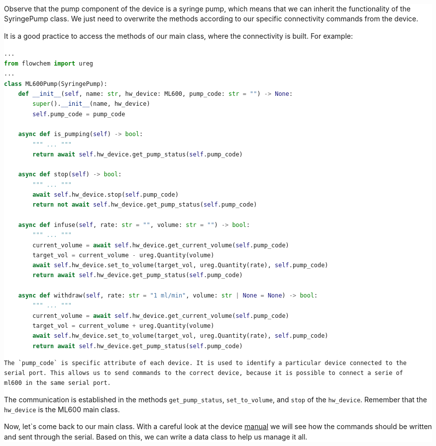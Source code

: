 Observe that the pump component of the device is a syringe pump, which means that we can inherit the functionality 
of the SyringePump class. We just need to overwrite the methods according to our specific connectivity commands from 
the device.

It is a good practice to access the methods of our main class, where the connectivity is built. For example:

```python
...
from flowchem import ureg    
...
class ML600Pump(SyringePump):
    def __init__(self, name: str, hw_device: ML600, pump_code: str = "") -> None:
        super().__init__(name, hw_device)
        self.pump_code = pump_code      
                                         
    async def is_pumping(self) -> bool:
        """ ... """
        return await self.hw_device.get_pump_status(self.pump_code)
    
    async def stop(self) -> bool:
        """ ... """
        await self.hw_device.stop(self.pump_code)
        return not await self.hw_device.get_pump_status(self.pump_code)
    
    async def infuse(self, rate: str = "", volume: str = "") -> bool:
        """ ... """
        current_volume = await self.hw_device.get_current_volume(self.pump_code)
        target_vol = current_volume - ureg.Quantity(volume)
        await self.hw_device.set_to_volume(target_vol, ureg.Quantity(rate), self.pump_code)
        return await self.hw_device.get_pump_status(self.pump_code)
    
    async def withdraw(self, rate: str = "1 ml/min", volume: str | None = None) -> bool:
        """ ... """
        current_volume = await self.hw_device.get_current_volume(self.pump_code)
        target_vol = current_volume + ureg.Quantity(volume)
        await self.hw_device.set_to_volume(target_vol, ureg.Quantity(rate), self.pump_code)
        return await self.hw_device.get_pump_status(self.pump_code)
```

```{note}
The `pump_code` is specific attribute of each device. It is used to identify a particular device connected to the 
serial port. This allows us to send commands to the correct device, because it is possible to connect a serie of 
ml600 in the same serial port.
```
The communication is established in the methods `get_pump_status`, `set_to_volume`, and `stop` of the `hw_device`. 
Remember that the `hw_device` is the ML600 main class.

Now, let`s come back to our main class. With a careful look at the device 
[manual](../../../user-guides/reference/devices/pumps/ml600.pdf) we will see how the commands should be written and 
sent through the serial. Based on this, we can write a data class to help us manage it all.
